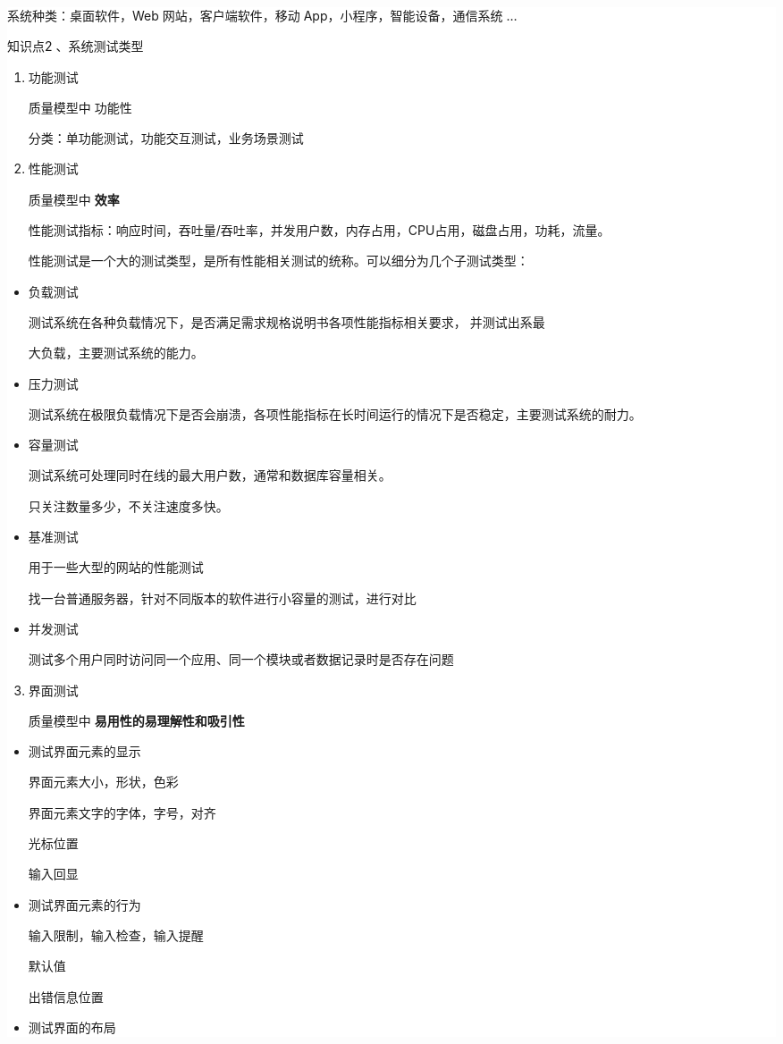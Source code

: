 系统种类：桌面软件，Web 网站，客户端软件，移动 App，小程序，智能设备，通信系统 …

知识点2
、系统测试类型

1. 功能测试
     
   质量模型中 功能性
     
   分类：单功能测试，功能交互测试，业务场景测试
2. 性能测试
     
   质量模型中
   **效率**
     
   性能测试指标：响应时间，吞吐量/吞吐率，并发用户数，内存占用，CPU占用，磁盘占用，功耗，流量。
     
   性能测试是一个大的测试类型，是所有性能相关测试的统称。可以细分为几个子测试类型：

* 负载测试
    
  测试系统在各种负载情况下，是否满足需求规格说明书各项性能指标相关要求， 并测试出系最
    
  大负载，主要测试系统的能力。
* 压力测试
    
  测试系统在极限负载情况下是否会崩溃，各项性能指标在长时间运行的情况下是否稳定，主要测试系统的耐力。
* 容量测试
    
  测试系统可处理同时在线的最大用户数，通常和数据库容量相关。
    
  只关注数量多少，不关注速度多快。
* 基准测试
    
  用于一些大型的网站的性能测试
    
  找一台普通服务器，针对不同版本的软件进行小容量的测试，进行对比
* 并发测试
    
  测试多个用户同时访问同一个应用、同一个模块或者数据记录时是否存在问题

3. 界面测试
     
   质量模型中
   **易用性的易理解性和吸引性**

* 测试界面元素的显示
    
  界面元素大小，形状，色彩
    
  界面元素文字的字体，字号，对齐
    
  光标位置
    
  输入回显
* 测试界面元素的行为
    
  输入限制，输入检查，输入提醒
    
  默认值
    
  出错信息位置
* 测试界面的布局
    